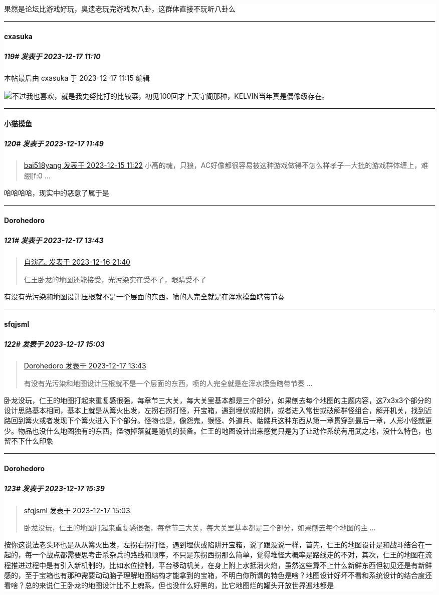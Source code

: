 果然是论坛比游戏好玩，臭遗老玩完游戏吹八卦，这群体直接不玩听八卦么

*****

####  cxasuka  
##### 119#       发表于 2023-12-17 11:10

 本帖最后由 cxasuka 于 2023-12-17 11:15 编辑 

<img src="https://static.saraba1st.com/image/smiley/face2017/067.png" referrerpolicy="no-referrer">不过我也喜欢，就是我史努比打的比较菜，初见100回才上天守阁那种，KELVIN当年真是偶像级存在。

*****

####  小猫摸鱼  
##### 120#       发表于 2023-12-17 11:49

<blockquote><a href="httphttps://bbs.saraba1st.com/2b/forum.php?mod=redirect&amp;goto=findpost&amp;pid=63334789&amp;ptid=2164171" target="_blank">bai518yang 发表于 2023-12-15 11:22</a>
小高的魂，只狼，AC好像都很容易被这种游戏做得不怎么样孝子一大批的游戏群体缠上，难绷[f:0 ...</blockquote>
哈哈哈哈，现实中的恶意了属于是


*****

####  Dorohedoro  
##### 121#       发表于 2023-12-17 13:43

<blockquote><a href="httphttps://bbs.saraba1st.com/2b/forum.php?mod=redirect&amp;goto=findpost&amp;pid=63350080&amp;ptid=2164171" target="_blank">自演乙. 发表于 2023-12-16 21:40</a>

仁王卧龙的地图还能接受，光污染实在受不了，眼睛受不了</blockquote>
有没有光污染和地图设计压根就不是一个层面的东西，喷的人完全就是在浑水摸鱼瞎带节奏

*****

####  sfqjsml  
##### 122#       发表于 2023-12-17 15:03

<blockquote><a href="httphttps://bbs.saraba1st.com/2b/forum.php?mod=redirect&amp;goto=findpost&amp;pid=63354382&amp;ptid=2164171" target="_blank">Dorohedoro 发表于 2023-12-17 13:43</a>

有没有光污染和地图设计压根就不是一个层面的东西，喷的人完全就是在浑水摸鱼瞎带节奏 ...</blockquote>
卧龙没玩，仁王的地图打起来重复感很强，每章节三大关，每大关里基本都是三个部分，如果刨去每个地图的主题内容，这7x3x3个部分的设计思路基本相同，基本上就是从篝火出发，左拐右拐打怪，开宝箱，遇到埋伏或陷阱，或者进入常世或破解群怪组合，解开机关，找到近路回到篝火或者发现下个篝火进入下个部分。怪物也是，像怨鬼，猴怪、外道兵、骷髅兵这种东西从第一章贯穿到最后一章，人形小怪就更少。物品也没什么地图独有的东西，怪物掉落就是随机的装备。仁王的地图设计出来感觉只是为了让动作系统有用武之地，没什么特色，也留不下什么印象

*****

####  Dorohedoro  
##### 123#       发表于 2023-12-17 15:39

<blockquote><a href="httphttps://bbs.saraba1st.com/2b/forum.php?mod=redirect&amp;goto=findpost&amp;pid=63355010&amp;ptid=2164171" target="_blank">sfqjsml 发表于 2023-12-17 15:03</a>

卧龙没玩，仁王的地图打起来重复感很强，每章节三大关，每大关里基本都是三个部分，如果刨去每个地图的主 ...</blockquote>
按你这说法老头环也是从从篝火出发，左拐右拐打怪，遇到埋伏或陷阱开宝箱，说了跟没说一样，首先，仁王的地图设计是和战斗结合在一起的，每一个战点都需要思考击杀杂兵的路线和顺序，不只是东拐西拐那么简单，觉得堆怪大概率是路线走的不对，其次，仁王的地图在流程推进过程中是有引入新机制的，比如水位控制，平台移动机关，在身上附上水抵消火焰，虽然这些算不上什么新鲜东西但初见还是有新鲜感的，至于宝箱也有那种需要动动脑子理解地图结构才能拿到的宝箱，不明白你所谓的特色是啥？地图设计好坏不看和系统设计的结合度还看啥？总的来说仁王卧龙的地图设计比不上魂系，但也没什么好黑的，比它地图烂的罐头开放世界遍地都是
